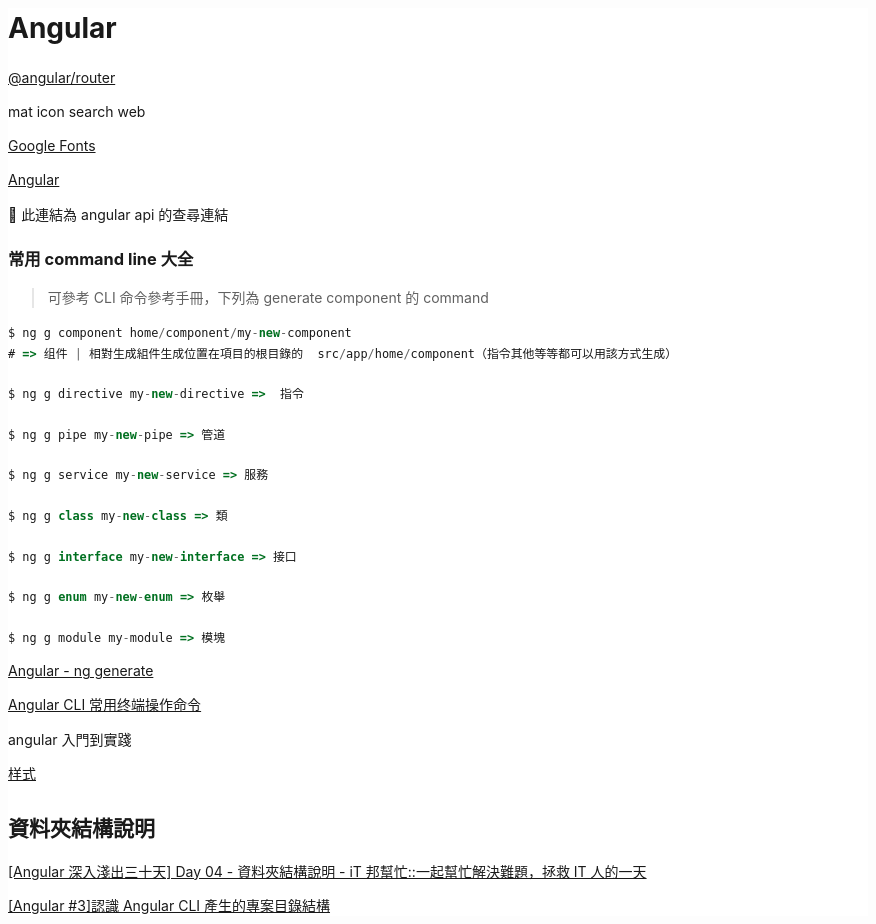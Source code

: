 # Angular

[@angular/router](https://docs.w3cub.com/angular/api/router)

mat icon search web 

[Google Fonts](https://fonts.google.com/icons?selected=Material+Icons)

[Angular](https://angular.io/api)

<aside>
🔹 此連結為 angular api 的查尋連結

</aside>

### 常用 command line 大全

> 可參考 CLI 命令參考手冊，下列為 generate component 的 command
> 

```jsx
$ ng g component home/component/my-new-component     
# => 组件 | 相對生成組件生成位置在項目的根目錄的  src/app/home/component（指令其他等等都可以用該方式生成）

$ ng g directive my-new-directive =>  指令 
    
$ ng g pipe my-new-pipe => 管道 
    
$ ng g service my-new-service => 服務
    
$ ng g class my-new-class => 類 
    
$ ng g interface my-new-interface => 接口 
    
$ ng g enum my-new-enum => 枚舉
    
$ ng g module my-module => 模塊
```

[Angular - ng generate](https://angular.tw/cli/generate#component)

[Angular CLI 常用终端操作命令](https://www.jianshu.com/p/67acdd21f89c)

angular 入門到實踐

[样式](https://cipchk.gitbooks.io/angular-practice/content/component/styles.html)

## 資料夾結構說明

[[Angular 深入淺出三十天] Day 04 - 資料夾結構說明 - iT 邦幫忙::一起幫忙解決難題，拯救 IT 人的一天](https://ithelp.ithome.com.tw/articles/10203534)

[[Angular #3]認識 Angular CLI 產生的專案目錄結構](https://medium.com/angular-%E7%9A%84%E5%AD%B8%E7%BF%92%E7%AD%86%E8%A8%98/angular-3-%E8%AA%8D%E8%AD%98-angular-cli-%E7%94%A2%E7%94%9F%E7%9A%84%E5%B0%88%E6%A1%88%E7%9B%AE%E9%8C%84%E7%B5%90%E6%A7%8B-ba20c77d0029)
